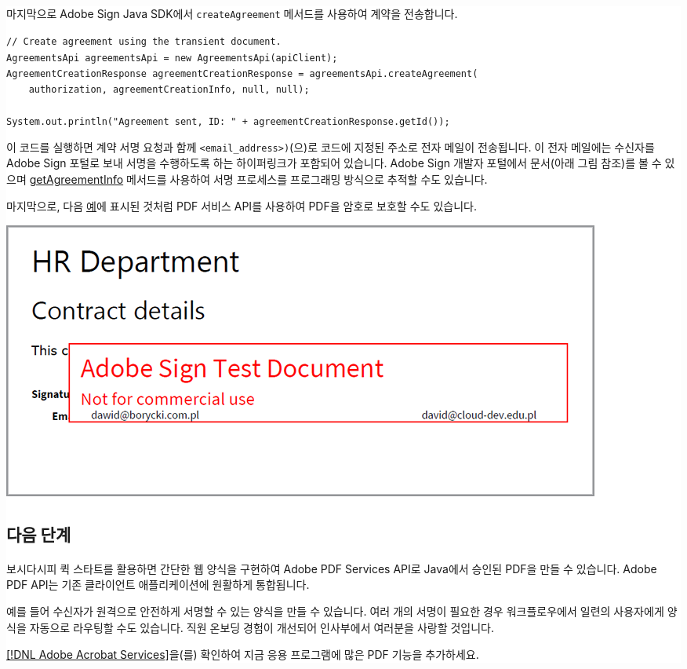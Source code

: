 마지막으로 Adobe Sign Java SDK에서 `createAgreement` 메서드를 사용하여 계약을 전송합니다.

```
// Create agreement using the transient document.
AgreementsApi agreementsApi = new AgreementsApi(apiClient);
AgreementCreationResponse agreementCreationResponse = agreementsApi.createAgreement(
    authorization, agreementCreationInfo, null, null);
 
System.out.println("Agreement sent, ID: " + agreementCreationResponse.getId());
```

이 코드를 실행하면 계약 서명 요청과 함께 `<email_address>)`(으)로 코드에 지정된 주소로 전자 메일이 전송됩니다. 이 전자 메일에는 수신자를 Adobe Sign 포털로 보내 서명을 수행하도록 하는 하이퍼링크가 포함되어 있습니다. Adobe Sign 개발자 포털에서 문서(아래 그림 참조)를 볼 수 있으며 [getAgreementInfo](https://github.com/adobe-sign/AdobeSignJavaSdk/blob/master/docs/AgreementsApi.md#getAgreementInfo) 메서드를 사용하여 서명 프로세스를 프로그래밍 방식으로 추적할 수도 있습니다.

마지막으로, 다음 [예](https://github.com/adobe/pdfservices-java-sdk-samples/tree/master/src/main/java/com/adobe/pdfservices/operation/samples/protectpdf)에 표시된 것처럼 PDF 서비스 API를 사용하여 PDF을 암호로 보호할 수도 있습니다.

![계약 세부 정보 스크린샷](assets/HRWJ_9.png)

## 다음 단계

보시다시피 퀵 스타트를 활용하면 간단한 웹 양식을 구현하여 Adobe PDF Services API로 Java에서 승인된 PDF을 만들 수 있습니다. Adobe PDF API는 기존 클라이언트 애플리케이션에 원활하게 통합됩니다.

예를 들어 수신자가 원격으로 안전하게 서명할 수 있는 양식을 만들 수 있습니다. 여러 개의 서명이 필요한 경우 워크플로우에서 일련의 사용자에게 양식을 자동으로 라우팅할 수도 있습니다. 직원 온보딩 경험이 개선되어 인사부에서 여러분을 사랑할 것입니다.

[[!DNL Adobe Acrobat Services]](https://www.adobe.io/apis/documentcloud/dcsdk/)을(를) 확인하여 지금 응용 프로그램에 많은 PDF 기능을 추가하세요.
